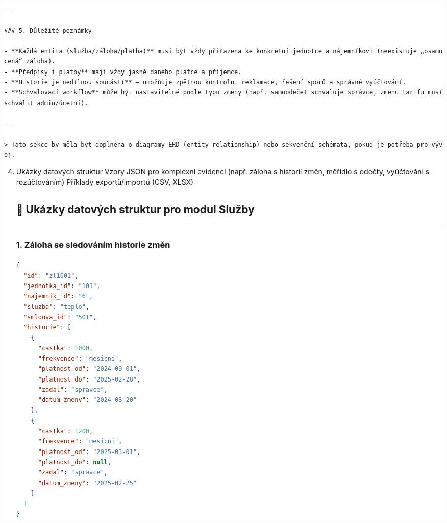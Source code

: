     ---
    
    ### 5. Důležité poznámky
    
    - **Každá entita (služba/záloha/platba)** musí být vždy přiřazena ke konkrétní jednotce a nájemníkovi (neexistuje „osamocená“ záloha).
    - **Předpisy i platby** mají vždy jasně daného plátce a příjemce.
    - **Historie je nedílnou součástí** – umožňuje zpětnou kontrolu, reklamace, řešení sporů a správné vyúčtování.
    - **Schvalovací workflow** může být nastavitelné podle typu změny (např. samoodečet schvaluje správce, změnu tarifu musí schválit admin/účetní).
    
    ---
    
    > Tato sekce by měla být doplněna o diagramy ERD (entity-relationship) nebo sekvenční schémata, pokud je potřeba pro vývoj.

4. Ukázky datových struktur
Vzory JSON pro komplexní evidenci (např. záloha s historií změn, měřidlo s odečty, vyúčtování s rozúčtováním)
Příklady exportů/importů (CSV, XLSX)
    ## 💾 Ukázky datových struktur pro modul Služby
    
    ---
    
    ### 1. Záloha se sledováním historie změn
    
    ```json
    {
      "id": "zl1001",
      "jednotka_id": "101",
      "najemnik_id": "6",
      "sluzba": "teplo",
      "smlouva_id": "501",
      "historie": [
        {
          "castka": 1000,
          "frekvence": "mesicni",
          "platnost_od": "2024-09-01",
          "platnost_do": "2025-02-28",
          "zadal": "spravce",
          "datum_zmeny": "2024-08-20"
        },
        {
          "castka": 1200,
          "frekvence": "mesicni",
          "platnost_od": "2025-03-01",
          "platnost_do": null,
          "zadal": "spravce",
          "datum_zmeny": "2025-02-25"
        }
      ]
    }
    ```
    